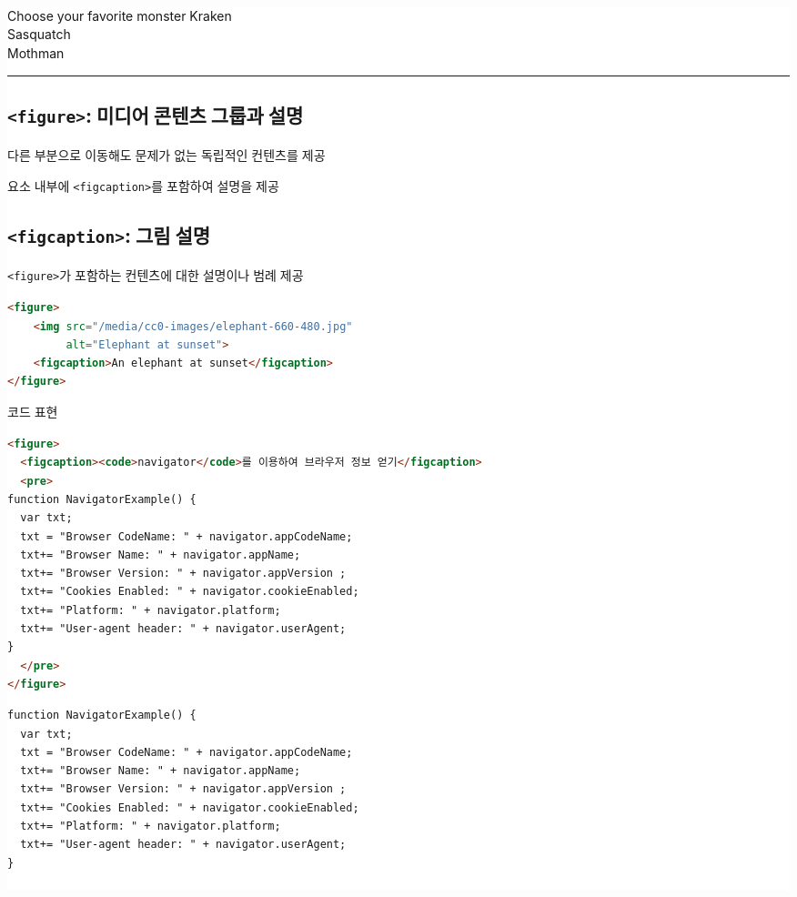 
Choose your favorite monster Kraken\
&#x20;Sasquatch\
&#x20;Mothman

***

## `<figure>`: 미디어 콘텐츠 그룹과 설명

다른 부분으로 이동해도 문제가 없는 독립적인 컨텐츠를 제공

요소 내부에 `<figcaption>`를 포함하여 설명을 제공

## `<figcaption>`: 그림 설명

`<figure>`가 포함하는 컨텐츠에 대한 설명이나 범례 제공

```html
<figure>
    <img src="/media/cc0-images/elephant-660-480.jpg"
         alt="Elephant at sunset">
    <figcaption>An elephant at sunset</figcaption>
</figure>
```

코드 표현

```html
<figure>
  <figcaption><code>navigator</code>를 이용하여 브라우저 정보 얻기</figcaption>
  <pre>
function NavigatorExample() {
  var txt;
  txt = "Browser CodeName: " + navigator.appCodeName;
  txt+= "Browser Name: " + navigator.appName;
  txt+= "Browser Version: " + navigator.appVersion ;
  txt+= "Cookies Enabled: " + navigator.cookieEnabled;
  txt+= "Platform: " + navigator.platform;
  txt+= "User-agent header: " + navigator.userAgent;
}
  </pre>
</figure>
```

```
function NavigatorExample() {
  var txt;
  txt = "Browser CodeName: " + navigator.appCodeName;
  txt+= "Browser Name: " + navigator.appName;
  txt+= "Browser Version: " + navigator.appVersion ;
  txt+= "Cookies Enabled: " + navigator.cookieEnabled;
  txt+= "Platform: " + navigator.platform;
  txt+= "User-agent header: " + navigator.userAgent;
}
  
```
